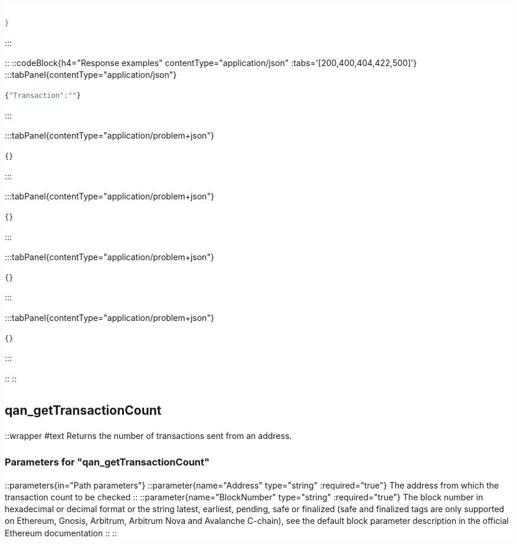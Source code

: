   ```go

}
  ```
  :::

::
::codeBlock{h4="Response examples" contentType="application/json" :tabs='[200,400,404,422,500]'}
  :::tabPanel{contentType="application/json"}
  ```js
  {"Transaction":""}
  ```
  :::

  :::tabPanel{contentType="application/problem+json"}
  ```js
  {}
  ```
  :::

  :::tabPanel{contentType="application/problem+json"}
  ```js
  {}
  ```
  :::

  :::tabPanel{contentType="application/problem+json"}
  ```js
  {}
  ```
  :::

  :::tabPanel{contentType="application/problem+json"}
  ```js
  {}
  ```
  :::

::
::

## qan_getTransactionCount

::wrapper
#text
Returns the number of transactions sent from an address.

### Parameters for "qan_getTransactionCount"

::parameters{in="Path parameters"}
  ::parameter{name="Address" type="string" :required="true"}
  The address from which the transaction count to be checked
  ::
  ::parameter{name="BlockNumber" type="string" :required="true"}
  The block number in hexadecimal or decimal format or the string latest, earliest, pending, safe or finalized (safe and finalized tags are only supported on Ethereum, Gnosis, Arbitrum, Arbitrum Nova and Avalanche C-chain), see the default block parameter description in the official Ethereum documentation
  ::
::
